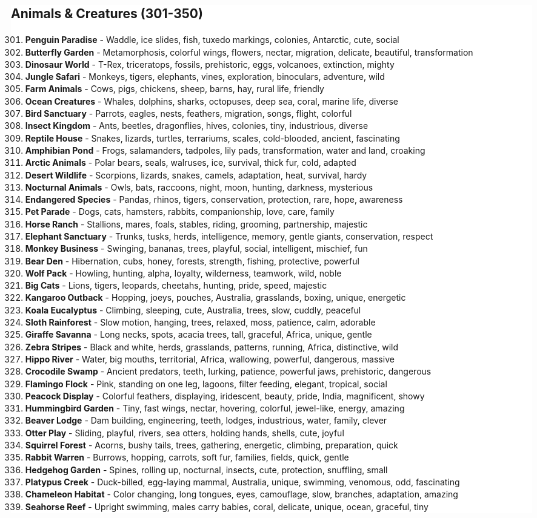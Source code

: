 ## Animals & Creatures (301-350)

301. **Penguin Paradise** - Waddle, ice slides, fish, tuxedo markings, colonies, Antarctic, cute, social
302. **Butterfly Garden** - Metamorphosis, colorful wings, flowers, nectar, migration, delicate, beautiful, transformation
303. **Dinosaur World** - T-Rex, triceratops, fossils, prehistoric, eggs, volcanoes, extinction, mighty
304. **Jungle Safari** - Monkeys, tigers, elephants, vines, exploration, binoculars, adventure, wild
305. **Farm Animals** - Cows, pigs, chickens, sheep, barns, hay, rural life, friendly
306. **Ocean Creatures** - Whales, dolphins, sharks, octopuses, deep sea, coral, marine life, diverse
307. **Bird Sanctuary** - Parrots, eagles, nests, feathers, migration, songs, flight, colorful
308. **Insect Kingdom** - Ants, beetles, dragonflies, hives, colonies, tiny, industrious, diverse
309. **Reptile House** - Snakes, lizards, turtles, terrariums, scales, cold-blooded, ancient, fascinating
310. **Amphibian Pond** - Frogs, salamanders, tadpoles, lily pads, transformation, water and land, croaking
311. **Arctic Animals** - Polar bears, seals, walruses, ice, survival, thick fur, cold, adapted
312. **Desert Wildlife** - Scorpions, lizards, snakes, camels, adaptation, heat, survival, hardy
313. **Nocturnal Animals** - Owls, bats, raccoons, night, moon, hunting, darkness, mysterious
314. **Endangered Species** - Pandas, rhinos, tigers, conservation, protection, rare, hope, awareness
315. **Pet Parade** - Dogs, cats, hamsters, rabbits, companionship, love, care, family
316. **Horse Ranch** - Stallions, mares, foals, stables, riding, grooming, partnership, majestic
317. **Elephant Sanctuary** - Trunks, tusks, herds, intelligence, memory, gentle giants, conservation, respect
318. **Monkey Business** - Swinging, bananas, trees, playful, social, intelligent, mischief, fun
319. **Bear Den** - Hibernation, cubs, honey, forests, strength, fishing, protective, powerful
320. **Wolf Pack** - Howling, hunting, alpha, loyalty, wilderness, teamwork, wild, noble
321. **Big Cats** - Lions, tigers, leopards, cheetahs, hunting, pride, speed, majestic
322. **Kangaroo Outback** - Hopping, joeys, pouches, Australia, grasslands, boxing, unique, energetic
323. **Koala Eucalyptus** - Climbing, sleeping, cute, Australia, trees, slow, cuddly, peaceful
324. **Sloth Rainforest** - Slow motion, hanging, trees, relaxed, moss, patience, calm, adorable
325. **Giraffe Savanna** - Long necks, spots, acacia trees, tall, graceful, Africa, unique, gentle
326. **Zebra Stripes** - Black and white, herds, grasslands, patterns, running, Africa, distinctive, wild
327. **Hippo River** - Water, big mouths, territorial, Africa, wallowing, powerful, dangerous, massive
328. **Crocodile Swamp** - Ancient predators, teeth, lurking, patience, powerful jaws, prehistoric, dangerous
329. **Flamingo Flock** - Pink, standing on one leg, lagoons, filter feeding, elegant, tropical, social
330. **Peacock Display** - Colorful feathers, displaying, iridescent, beauty, pride, India, magnificent, showy
331. **Hummingbird Garden** - Tiny, fast wings, nectar, hovering, colorful, jewel-like, energy, amazing
332. **Beaver Lodge** - Dam building, engineering, teeth, lodges, industrious, water, family, clever
333. **Otter Play** - Sliding, playful, rivers, sea otters, holding hands, shells, cute, joyful
334. **Squirrel Forest** - Acorns, bushy tails, trees, gathering, energetic, climbing, preparation, quick
335. **Rabbit Warren** - Burrows, hopping, carrots, soft fur, families, fields, quick, gentle
336. **Hedgehog Garden** - Spines, rolling up, nocturnal, insects, cute, protection, snuffling, small
337. **Platypus Creek** - Duck-billed, egg-laying mammal, Australia, unique, swimming, venomous, odd, fascinating
338. **Chameleon Habitat** - Color changing, long tongues, eyes, camouflage, slow, branches, adaptation, amazing
339. **Seahorse Reef** - Upright swimming, males carry babies, coral, delicate, unique, ocean, graceful, tiny
